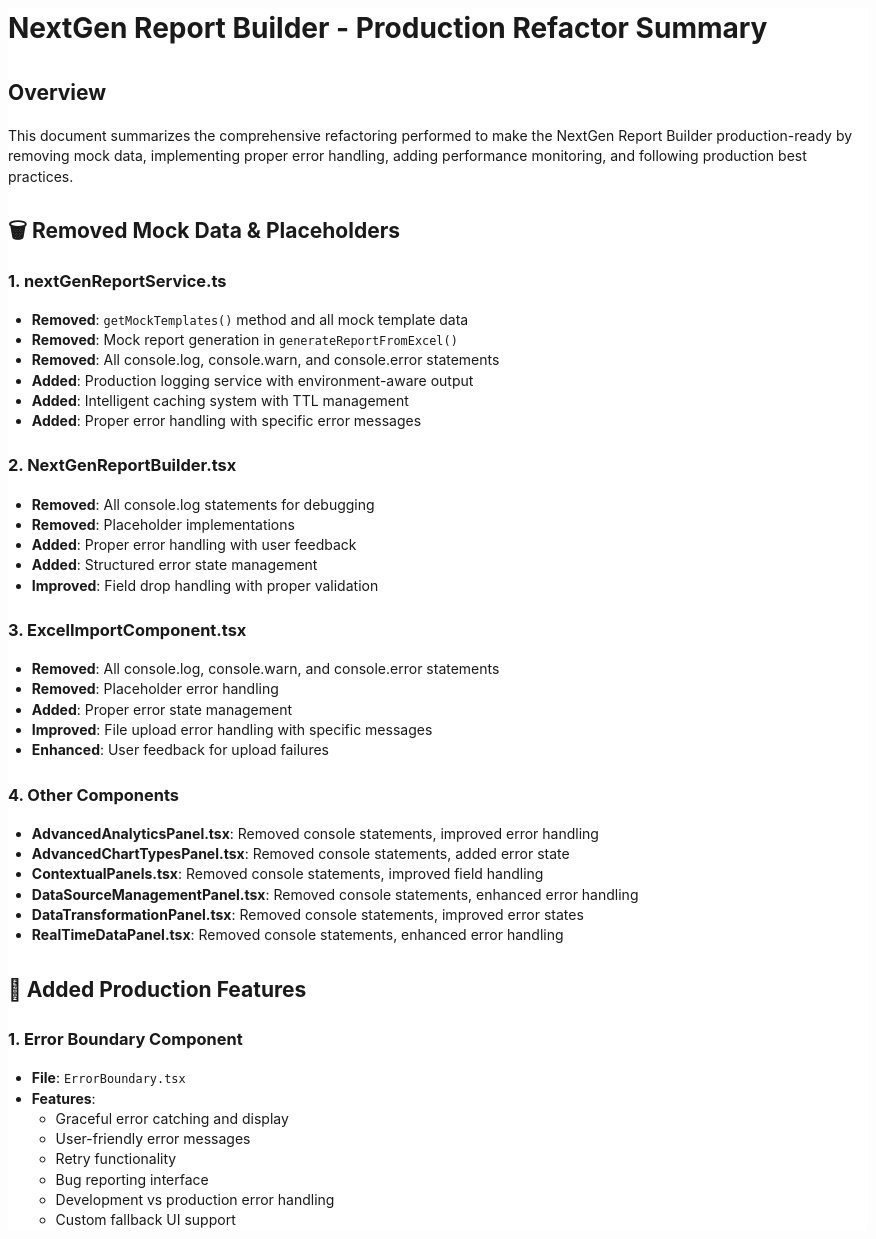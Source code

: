 # NextGen Report Builder - Production Refactor Summary

## Overview
This document summarizes the comprehensive refactoring performed to make the NextGen Report Builder production-ready by removing mock data, implementing proper error handling, adding performance monitoring, and following production best practices.

## 🗑️ Removed Mock Data & Placeholders

### 1. nextGenReportService.ts
- **Removed**: `getMockTemplates()` method and all mock template data
- **Removed**: Mock report generation in `generateReportFromExcel()`
- **Removed**: All console.log, console.warn, and console.error statements
- **Added**: Production logging service with environment-aware output
- **Added**: Intelligent caching system with TTL management
- **Added**: Proper error handling with specific error messages

### 2. NextGenReportBuilder.tsx
- **Removed**: All console.log statements for debugging
- **Removed**: Placeholder implementations
- **Added**: Proper error handling with user feedback
- **Added**: Structured error state management
- **Improved**: Field drop handling with proper validation

### 3. ExcelImportComponent.tsx
- **Removed**: All console.log, console.warn, and console.error statements
- **Removed**: Placeholder error handling
- **Added**: Proper error state management
- **Improved**: File upload error handling with specific messages
- **Enhanced**: User feedback for upload failures

### 4. Other Components
- **AdvancedAnalyticsPanel.tsx**: Removed console statements, improved error handling
- **AdvancedChartTypesPanel.tsx**: Removed console statements, added error state
- **ContextualPanels.tsx**: Removed console statements, improved field handling
- **DataSourceManagementPanel.tsx**: Removed console statements, enhanced error handling
- **DataTransformationPanel.tsx**: Removed console statements, improved error states
- **RealTimeDataPanel.tsx**: Removed console statements, enhanced error handling

## 🚀 Added Production Features

### 1. Error Boundary Component
- **File**: `ErrorBoundary.tsx`
- **Features**:
  - Graceful error catching and display
  - User-friendly error messages
  - Retry functionality
  - Bug reporting interface
  - Development vs production error handling
  - Custom fallback UI support
